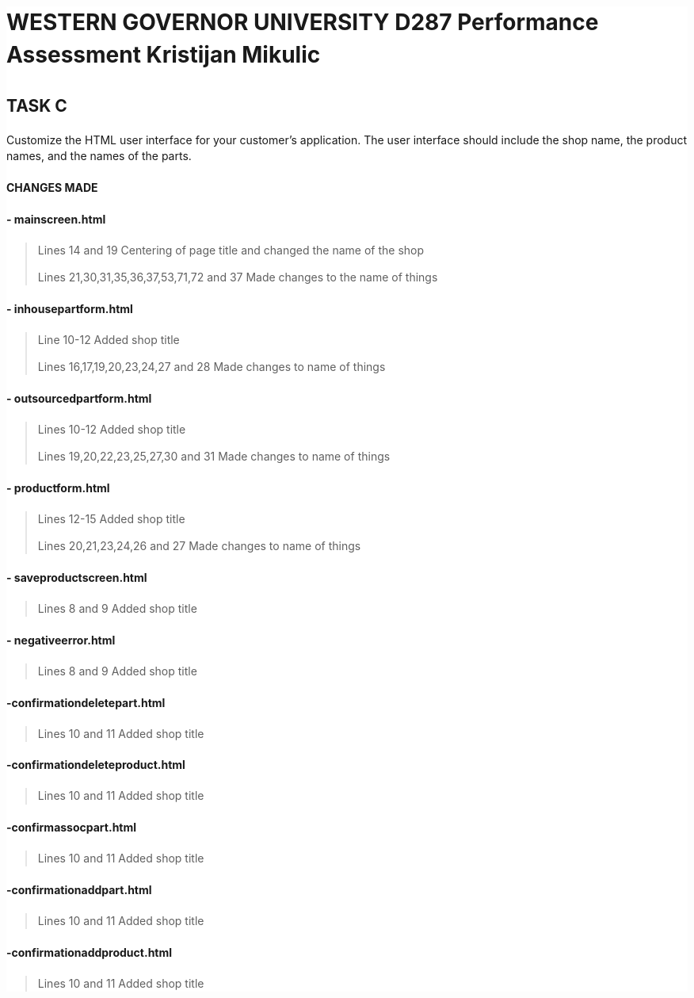 # WESTERN GOVERNOR UNIVERSITY D287 Performance Assessment Kristijan Mikulic
## TASK C
Customize the HTML user interface for your customer’s application. The user interface should include the shop name, the product names, and the names of the parts.

#### CHANGES MADE
#### - mainscreen.html
> Lines 14 and 19 Centering of page title and changed the name of the shop
> 
> Lines 21,30,31,35,36,37,53,71,72 and 37 Made changes to the name of things

#### - inhousepartform.html
> Line 10-12 Added shop title
> 
> Lines 16,17,19,20,23,24,27 and 28 Made changes to name of things

#### - outsourcedpartform.html
> Lines 10-12 Added shop title
>  
> Lines 19,20,22,23,25,27,30 and 31 Made changes to name of things


#### - productform.html
> Lines 12-15 Added shop title
> 
> Lines 20,21,23,24,26 and 27 Made changes to name of things

#### - saveproductscreen.html
> Lines 8 and 9 Added shop title

#### - negativeerror.html
> Lines 8 and 9 Added shop title

#### -confirmationdeletepart.html
> Lines 10 and 11 Added shop title

#### -confirmationdeleteproduct.html
> Lines 10 and 11 Added shop title

#### -confirmassocpart.html
> Lines 10 and 11 Added shop title

#### -confirmationaddpart.html
> Lines 10 and 11 Added shop title

#### -confirmationaddproduct.html
> Lines 10 and 11 Added shop title
